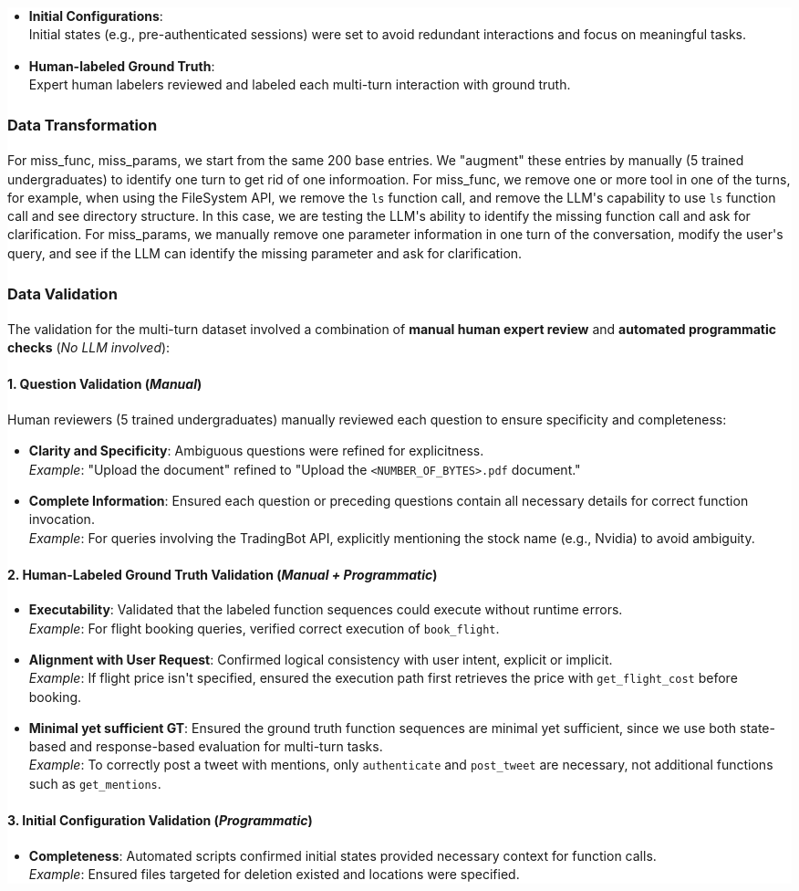 - **Initial Configurations**:  
  Initial states (e.g., pre-authenticated sessions) were set to avoid redundant interactions and focus on meaningful tasks.

- **Human-labeled Ground Truth**:  
  Expert human labelers reviewed and labeled each multi-turn interaction with ground truth.

### Data Transformation

For miss_func, miss_params, we start from the same 200 base entries. We "augment" these entries by manually (5 trained undergraduates) to identify one turn to get rid of one informoation. For miss_func, we remove one or more tool in one of the turns, for example, when using the FileSystem API, we remove the `ls` function call, and remove the LLM's capability to use `ls` function call and see directory structure. In this case, we are testing the LLM's ability to identify the missing function call and ask for clarification. For miss_params, we manually remove one parameter information in one turn of the conversation, modify the user's query, and see if the LLM can identify the missing parameter and ask for clarification.

### Data Validation

The validation for the multi-turn dataset involved a combination of **manual human expert review** and **automated programmatic checks** (*No LLM involved*):

#### 1. Question Validation (*Manual*)
Human reviewers (5 trained undergraduates) manually reviewed each question to ensure specificity and completeness:

- **Clarity and Specificity**: Ambiguous questions were refined for explicitness.  
  *Example*: "Upload the document" refined to "Upload the `<NUMBER_OF_BYTES>.pdf` document."

- **Complete Information**: Ensured each question or preceding questions contain all necessary details for correct function invocation.  
  *Example*: For queries involving the TradingBot API, explicitly mentioning the stock name (e.g., Nvidia) to avoid ambiguity.

#### 2. Human-Labeled Ground Truth Validation (*Manual + Programmatic*)

- **Executability**: Validated that the labeled function sequences could execute without runtime errors.  
  *Example*: For flight booking queries, verified correct execution of `book_flight`.

- **Alignment with User Request**: Confirmed logical consistency with user intent, explicit or implicit.  
  *Example*: If flight price isn't specified, ensured the execution path first retrieves the price with `get_flight_cost` before booking.

- **Minimal yet sufficient GT**: Ensured the ground truth function sequences are minimal yet sufficient, since we use both state-based and response-based evaluation for multi-turn tasks.  
  *Example*: To correctly post a tweet with mentions, only `authenticate` and `post_tweet` are necessary, not additional functions such as `get_mentions`.

#### 3. Initial Configuration Validation (*Programmatic*)

- **Completeness**: Automated scripts confirmed initial states provided necessary context for function calls.  
  *Example*: Ensured files targeted for deletion existed and locations were specified.
